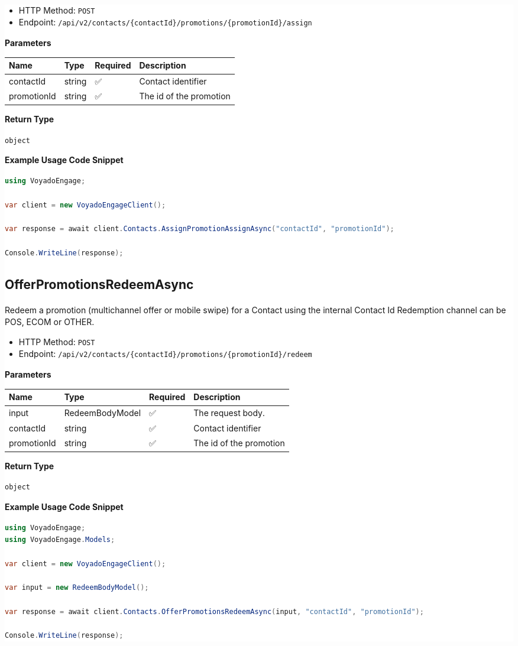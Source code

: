- HTTP Method: `POST`
- Endpoint: `/api/v2/contacts/{contactId}/promotions/{promotionId}/assign`

**Parameters**

| Name        | Type   | Required | Description             |
| :---------- | :----- | :------- | :---------------------- |
| contactId   | string | ✅       | Contact identifier      |
| promotionId | string | ✅       | The id of the promotion |

**Return Type**

`object`

**Example Usage Code Snippet**

```csharp
using VoyadoEngage;

var client = new VoyadoEngageClient();

var response = await client.Contacts.AssignPromotionAssignAsync("contactId", "promotionId");

Console.WriteLine(response);
```

## OfferPromotionsRedeemAsync

Redeem a promotion (multichannel offer or mobile swipe) for a Contact using the internal Contact Id Redemption channel can be POS, ECOM or OTHER.

- HTTP Method: `POST`
- Endpoint: `/api/v2/contacts/{contactId}/promotions/{promotionId}/redeem`

**Parameters**

| Name        | Type            | Required | Description             |
| :---------- | :-------------- | :------- | :---------------------- |
| input       | RedeemBodyModel | ✅       | The request body.       |
| contactId   | string          | ✅       | Contact identifier      |
| promotionId | string          | ✅       | The id of the promotion |

**Return Type**

`object`

**Example Usage Code Snippet**

```csharp
using VoyadoEngage;
using VoyadoEngage.Models;

var client = new VoyadoEngageClient();

var input = new RedeemBodyModel();

var response = await client.Contacts.OfferPromotionsRedeemAsync(input, "contactId", "promotionId");

Console.WriteLine(response);
```
